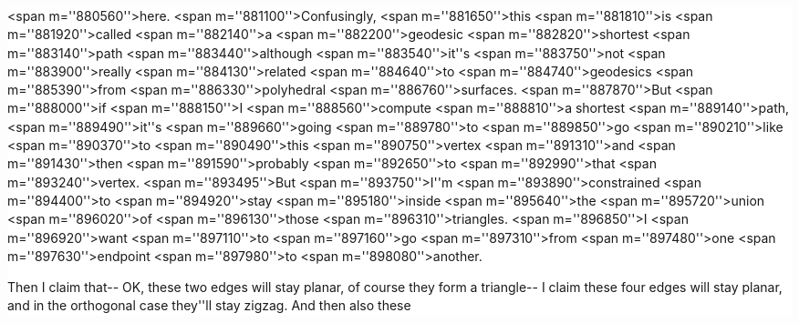   <span m=''880560''>here.</span> <span m=''881100''>Confusingly,</span> <span m=''881650''>this</span>
  <span m=''881810''>is</span> <span m=''881920''>called</span> <span m=''882140''>a</span>
  <span m=''882200''>geodesic</span> <span m=''882820''>shortest</span> <span m=''883140''>path</span>
  <span m=''883440''>although</span> <span m=''883540''>it''s</span> <span m=''883750''>not</span>
  <span m=''883900''>really</span> <span m=''884130''>related</span> <span m=''884640''>to</span>
  <span m=''884740''>geodesics</span> <span m=''885390''>from</span> <span m=''886330''>polyhedral</span>
  <span m=''886760''>surfaces.</span> <span m=''887870''>But</span> <span m=''888000''>if</span>
  <span m=''888150''>I</span> <span m=''888560''>compute</span> <span m=''888810''>a
  shortest</span> <span m=''889140''>path,</span> <span m=''889490''>it''s</span>
  <span m=''889660''>going</span> <span m=''889780''>to</span> <span m=''889850''>go</span>
  <span m=''890210''>like</span> <span m=''890370''>to</span> <span m=''890490''>this</span>
  <span m=''890750''>vertex</span> <span m=''891310''>and</span> <span m=''891430''>then</span>
  <span m=''891590''>probably</span> <span m=''892650''>to</span> <span m=''892990''>that</span>
  <span m=''893240''>vertex.</span> <span m=''893495''>But</span> <span m=''893750''>I''m</span>
  <span m=''893890''>constrained</span> <span m=''894400''>to</span> <span m=''894920''>stay</span>
  <span m=''895180''>inside</span> <span m=''895640''>the</span> <span m=''895720''>union</span>
  <span m=''896020''>of</span> <span m=''896130''>those</span> <span m=''896310''>triangles.</span>
  <span m=''896850''>I</span> <span m=''896920''>want</span> <span m=''897110''>to</span>
  <span m=''897160''>go</span> <span m=''897310''>from</span> <span m=''897480''>one</span>
  <span m=''897630''>endpoint</span> <span m=''897980''>to</span> <span m=''898080''>another.</span>
  </p><p><span m=''899340''>Then</span> <span m=''899790''>I</span> <span m=''899870''>claim</span>
  <span m=''901130''>that--</span> <span m=''902390''>OK,</span> <span m=''902570''>these</span>
  <span m=''903220''>two</span> <span m=''903390''>edges</span> <span m=''903690''>will</span>
  <span m=''903870''>stay</span> <span m=''904070''>planar,</span> <span m=''904440''>of</span>
  <span m=''904510''>course</span> <span m=''905090''>they</span> <span m=''905220''>form</span>
  <span m=''905460''>a</span> <span m=''905500''>triangle--</span> <span m=''906700''>I</span>
  <span m=''906810''>claim</span> <span m=''907300''>these</span> <span m=''908460''>four</span>
  <span m=''908810''>edges</span> <span m=''909200''>will</span> <span m=''909420''>stay</span>
  <span m=''909620''>planar,</span> <span m=''910270''>and in</span> <span m=''910590''>the</span>
  <span m=''910660''>orthogonal</span> <span m=''911050''>case</span> <span m=''911280''>they''ll</span>
  <span m=''911390''>stay</span> <span m=''911590''>zigzag.</span> <span m=''912920''>And</span>
  <span m=''913160''>then</span> <span m=''913380''>also</span> <span m=''913750''>these</span>
